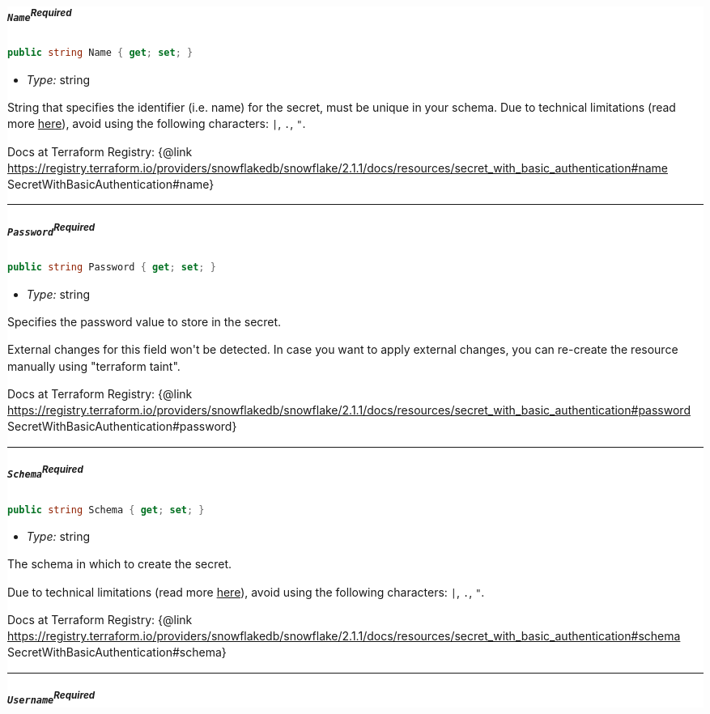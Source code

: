 ##### `Name`<sup>Required</sup> <a name="Name" id="@cdktf/provider-snowflake.secretWithBasicAuthentication.SecretWithBasicAuthenticationConfig.property.name"></a>

```csharp
public string Name { get; set; }
```

- *Type:* string

String that specifies the identifier (i.e. name) for the secret, must be unique in your schema. Due to technical limitations (read more [here](../guides/identifiers_rework_design_decisions#known-limitations-and-identifier-recommendations)), avoid using the following characters: `|`, `.`, `"`.

Docs at Terraform Registry: {@link https://registry.terraform.io/providers/snowflakedb/snowflake/2.1.1/docs/resources/secret_with_basic_authentication#name SecretWithBasicAuthentication#name}

---

##### `Password`<sup>Required</sup> <a name="Password" id="@cdktf/provider-snowflake.secretWithBasicAuthentication.SecretWithBasicAuthenticationConfig.property.password"></a>

```csharp
public string Password { get; set; }
```

- *Type:* string

Specifies the password value to store in the secret.

External changes for this field won't be detected. In case you want to apply external changes, you can re-create the resource manually using "terraform taint".

Docs at Terraform Registry: {@link https://registry.terraform.io/providers/snowflakedb/snowflake/2.1.1/docs/resources/secret_with_basic_authentication#password SecretWithBasicAuthentication#password}

---

##### `Schema`<sup>Required</sup> <a name="Schema" id="@cdktf/provider-snowflake.secretWithBasicAuthentication.SecretWithBasicAuthenticationConfig.property.schema"></a>

```csharp
public string Schema { get; set; }
```

- *Type:* string

The schema in which to create the secret.

Due to technical limitations (read more [here](../guides/identifiers_rework_design_decisions#known-limitations-and-identifier-recommendations)), avoid using the following characters: `|`, `.`, `"`.

Docs at Terraform Registry: {@link https://registry.terraform.io/providers/snowflakedb/snowflake/2.1.1/docs/resources/secret_with_basic_authentication#schema SecretWithBasicAuthentication#schema}

---

##### `Username`<sup>Required</sup> <a name="Username" id="@cdktf/provider-snowflake.secretWithBasicAuthentication.SecretWithBasicAuthenticationConfig.property.username"></a>

